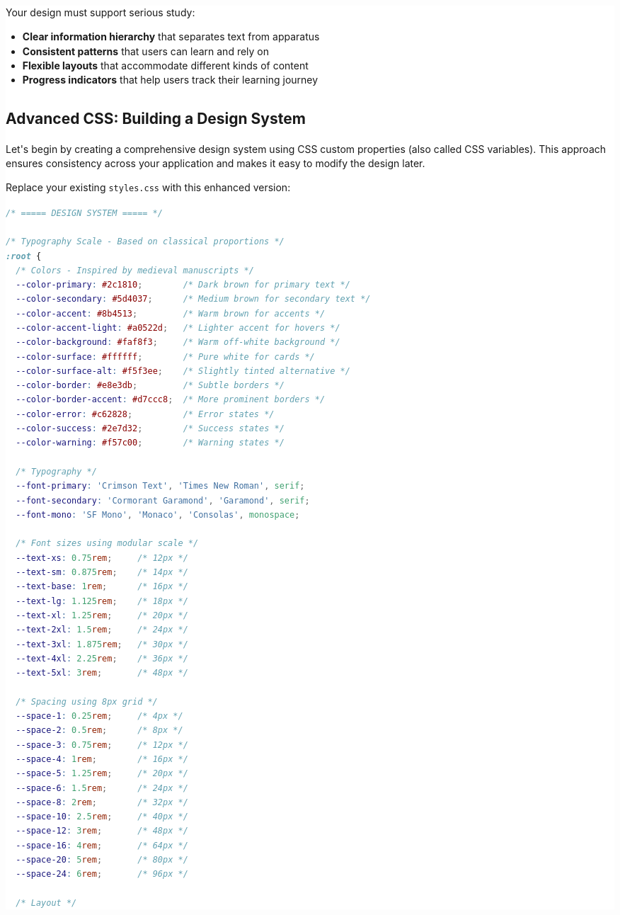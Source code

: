 Your design must support serious study:

- **Clear information hierarchy** that separates text from apparatus
- **Consistent patterns** that users can learn and rely on
- **Flexible layouts** that accommodate different kinds of content
- **Progress indicators** that help users track their learning journey

## Advanced CSS: Building a Design System

Let's begin by creating a comprehensive design system using CSS custom properties (also called CSS variables). This approach ensures consistency across your application and makes it easy to modify the design later.

Replace your existing `styles.css` with this enhanced version:

```css
/* ===== DESIGN SYSTEM ===== */

/* Typography Scale - Based on classical proportions */
:root {
  /* Colors - Inspired by medieval manuscripts */
  --color-primary: #2c1810;        /* Dark brown for primary text */
  --color-secondary: #5d4037;      /* Medium brown for secondary text */
  --color-accent: #8b4513;         /* Warm brown for accents */
  --color-accent-light: #a0522d;   /* Lighter accent for hovers */
  --color-background: #faf8f3;     /* Warm off-white background */
  --color-surface: #ffffff;        /* Pure white for cards */
  --color-surface-alt: #f5f3ee;    /* Slightly tinted alternative */
  --color-border: #e8e3db;         /* Subtle borders */
  --color-border-accent: #d7ccc8;  /* More prominent borders */
  --color-error: #c62828;          /* Error states */
  --color-success: #2e7d32;        /* Success states */
  --color-warning: #f57c00;        /* Warning states */
  
  /* Typography */
  --font-primary: 'Crimson Text', 'Times New Roman', serif;
  --font-secondary: 'Cormorant Garamond', 'Garamond', serif;
  --font-mono: 'SF Mono', 'Monaco', 'Consolas', monospace;
  
  /* Font sizes using modular scale */
  --text-xs: 0.75rem;     /* 12px */
  --text-sm: 0.875rem;    /* 14px */
  --text-base: 1rem;      /* 16px */
  --text-lg: 1.125rem;    /* 18px */
  --text-xl: 1.25rem;     /* 20px */
  --text-2xl: 1.5rem;     /* 24px */
  --text-3xl: 1.875rem;   /* 30px */
  --text-4xl: 2.25rem;    /* 36px */
  --text-5xl: 3rem;       /* 48px */
  
  /* Spacing using 8px grid */
  --space-1: 0.25rem;     /* 4px */
  --space-2: 0.5rem;      /* 8px */
  --space-3: 0.75rem;     /* 12px */
  --space-4: 1rem;        /* 16px */
  --space-5: 1.25rem;     /* 20px */
  --space-6: 1.5rem;      /* 24px */
  --space-8: 2rem;        /* 32px */
  --space-10: 2.5rem;     /* 40px */
  --space-12: 3rem;       /* 48px */
  --space-16: 4rem;       /* 64px */
  --space-20: 5rem;       /* 80px */
  --space-24: 6rem;       /* 96px */
  
  /* Layout */
```